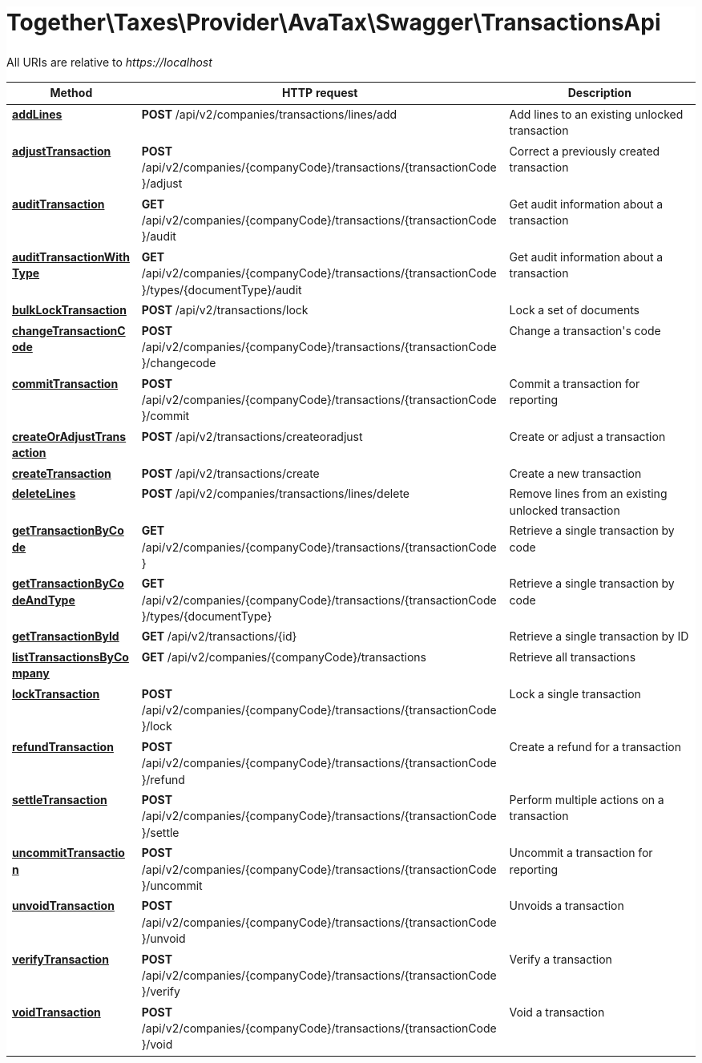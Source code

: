 # Together\Taxes\Provider\AvaTax\Swagger\TransactionsApi

All URIs are relative to *https://localhost*

Method | HTTP request | Description
------------- | ------------- | -------------
[**addLines**](TransactionsApi.md#addLines) | **POST** /api/v2/companies/transactions/lines/add | Add lines to an existing unlocked transaction
[**adjustTransaction**](TransactionsApi.md#adjustTransaction) | **POST** /api/v2/companies/{companyCode}/transactions/{transactionCode}/adjust | Correct a previously created transaction
[**auditTransaction**](TransactionsApi.md#auditTransaction) | **GET** /api/v2/companies/{companyCode}/transactions/{transactionCode}/audit | Get audit information about a transaction
[**auditTransactionWithType**](TransactionsApi.md#auditTransactionWithType) | **GET** /api/v2/companies/{companyCode}/transactions/{transactionCode}/types/{documentType}/audit | Get audit information about a transaction
[**bulkLockTransaction**](TransactionsApi.md#bulkLockTransaction) | **POST** /api/v2/transactions/lock | Lock a set of documents
[**changeTransactionCode**](TransactionsApi.md#changeTransactionCode) | **POST** /api/v2/companies/{companyCode}/transactions/{transactionCode}/changecode | Change a transaction&#39;s code
[**commitTransaction**](TransactionsApi.md#commitTransaction) | **POST** /api/v2/companies/{companyCode}/transactions/{transactionCode}/commit | Commit a transaction for reporting
[**createOrAdjustTransaction**](TransactionsApi.md#createOrAdjustTransaction) | **POST** /api/v2/transactions/createoradjust | Create or adjust a transaction
[**createTransaction**](TransactionsApi.md#createTransaction) | **POST** /api/v2/transactions/create | Create a new transaction
[**deleteLines**](TransactionsApi.md#deleteLines) | **POST** /api/v2/companies/transactions/lines/delete | Remove lines from an existing unlocked transaction
[**getTransactionByCode**](TransactionsApi.md#getTransactionByCode) | **GET** /api/v2/companies/{companyCode}/transactions/{transactionCode} | Retrieve a single transaction by code
[**getTransactionByCodeAndType**](TransactionsApi.md#getTransactionByCodeAndType) | **GET** /api/v2/companies/{companyCode}/transactions/{transactionCode}/types/{documentType} | Retrieve a single transaction by code
[**getTransactionById**](TransactionsApi.md#getTransactionById) | **GET** /api/v2/transactions/{id} | Retrieve a single transaction by ID
[**listTransactionsByCompany**](TransactionsApi.md#listTransactionsByCompany) | **GET** /api/v2/companies/{companyCode}/transactions | Retrieve all transactions
[**lockTransaction**](TransactionsApi.md#lockTransaction) | **POST** /api/v2/companies/{companyCode}/transactions/{transactionCode}/lock | Lock a single transaction
[**refundTransaction**](TransactionsApi.md#refundTransaction) | **POST** /api/v2/companies/{companyCode}/transactions/{transactionCode}/refund | Create a refund for a transaction
[**settleTransaction**](TransactionsApi.md#settleTransaction) | **POST** /api/v2/companies/{companyCode}/transactions/{transactionCode}/settle | Perform multiple actions on a transaction
[**uncommitTransaction**](TransactionsApi.md#uncommitTransaction) | **POST** /api/v2/companies/{companyCode}/transactions/{transactionCode}/uncommit | Uncommit a transaction for reporting
[**unvoidTransaction**](TransactionsApi.md#unvoidTransaction) | **POST** /api/v2/companies/{companyCode}/transactions/{transactionCode}/unvoid | Unvoids a transaction
[**verifyTransaction**](TransactionsApi.md#verifyTransaction) | **POST** /api/v2/companies/{companyCode}/transactions/{transactionCode}/verify | Verify a transaction
[**voidTransaction**](TransactionsApi.md#voidTransaction) | **POST** /api/v2/companies/{companyCode}/transactions/{transactionCode}/void | Void a transaction
